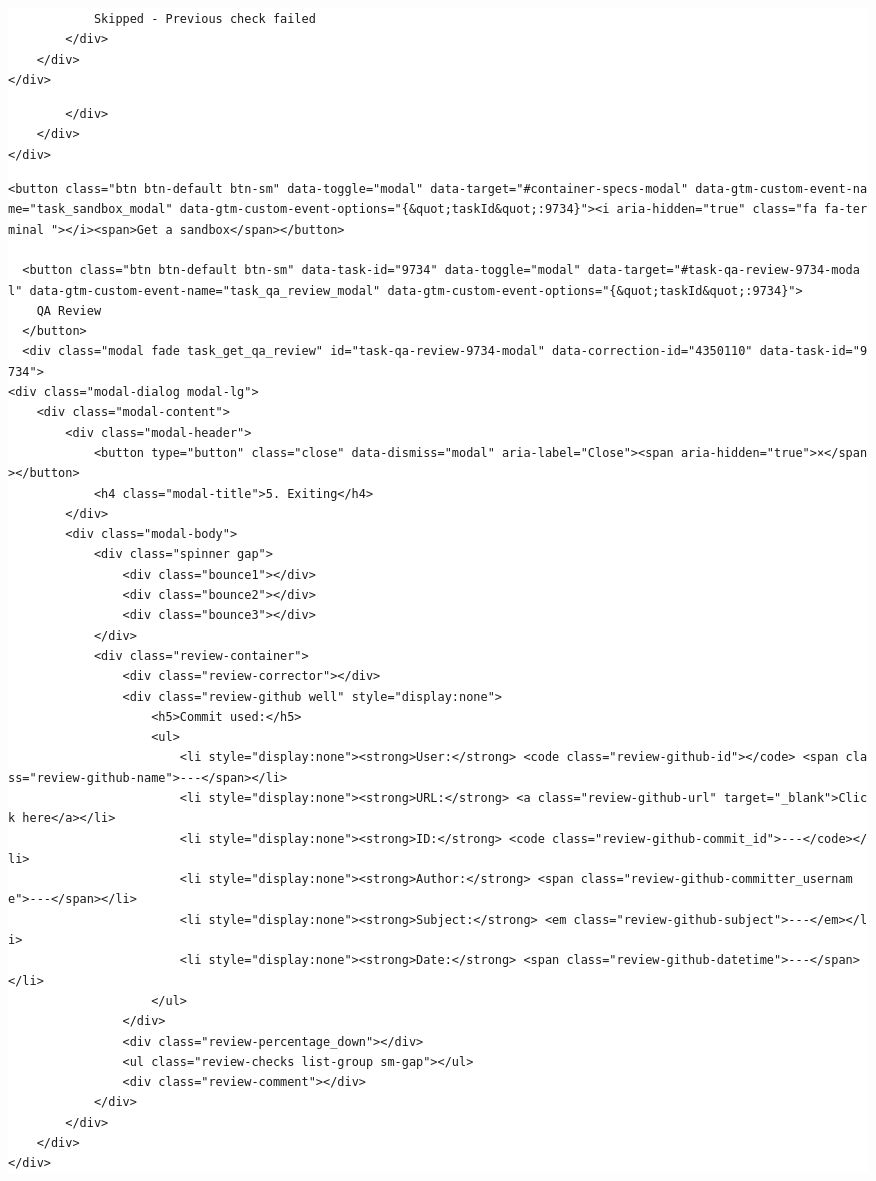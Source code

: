                 Skipped - Previous check failed
            </div>
        </div>
    </div>
</div>

            </div>
        </div>
    </div>
</div>



    <button class="btn btn-default btn-sm" data-toggle="modal" data-target="#container-specs-modal" data-gtm-custom-event-name="task_sandbox_modal" data-gtm-custom-event-options="{&quot;taskId&quot;:9734}"><i aria-hidden="true" class="fa fa-terminal "></i><span>Get a sandbox</span></button>

      <button class="btn btn-default btn-sm" data-task-id="9734" data-toggle="modal" data-target="#task-qa-review-9734-modal" data-gtm-custom-event-name="task_qa_review_modal" data-gtm-custom-event-options="{&quot;taskId&quot;:9734}">
        QA Review
      </button>
      <div class="modal fade task_get_qa_review" id="task-qa-review-9734-modal" data-correction-id="4350110" data-task-id="9734">
    <div class="modal-dialog modal-lg">
        <div class="modal-content">
            <div class="modal-header">
                <button type="button" class="close" data-dismiss="modal" aria-label="Close"><span aria-hidden="true">×</span></button>
                <h4 class="modal-title">5. Exiting</h4>
            </div>
            <div class="modal-body">
                <div class="spinner gap">
                    <div class="bounce1"></div>
                    <div class="bounce2"></div>
                    <div class="bounce3"></div>
                </div>
                <div class="review-container">
                    <div class="review-corrector"></div>
                    <div class="review-github well" style="display:none">
                        <h5>Commit used:</h5>
                        <ul>
                            <li style="display:none"><strong>User:</strong> <code class="review-github-id"></code> <span class="review-github-name">---</span></li>
                            <li style="display:none"><strong>URL:</strong> <a class="review-github-url" target="_blank">Click here</a></li>
                            <li style="display:none"><strong>ID:</strong> <code class="review-github-commit_id">---</code></li>
                            <li style="display:none"><strong>Author:</strong> <span class="review-github-committer_username">---</span></li>
                            <li style="display:none"><strong>Subject:</strong> <em class="review-github-subject">---</em></li>
                            <li style="display:none"><strong>Date:</strong> <span class="review-github-datetime">---</span></li>
                        </ul>
                    </div>
                    <div class="review-percentage_down"></div>
                    <ul class="review-checks list-group sm-gap"></ul>
                    <div class="review-comment"></div>
                </div>
            </div>
        </div>
    </div>
</div>
